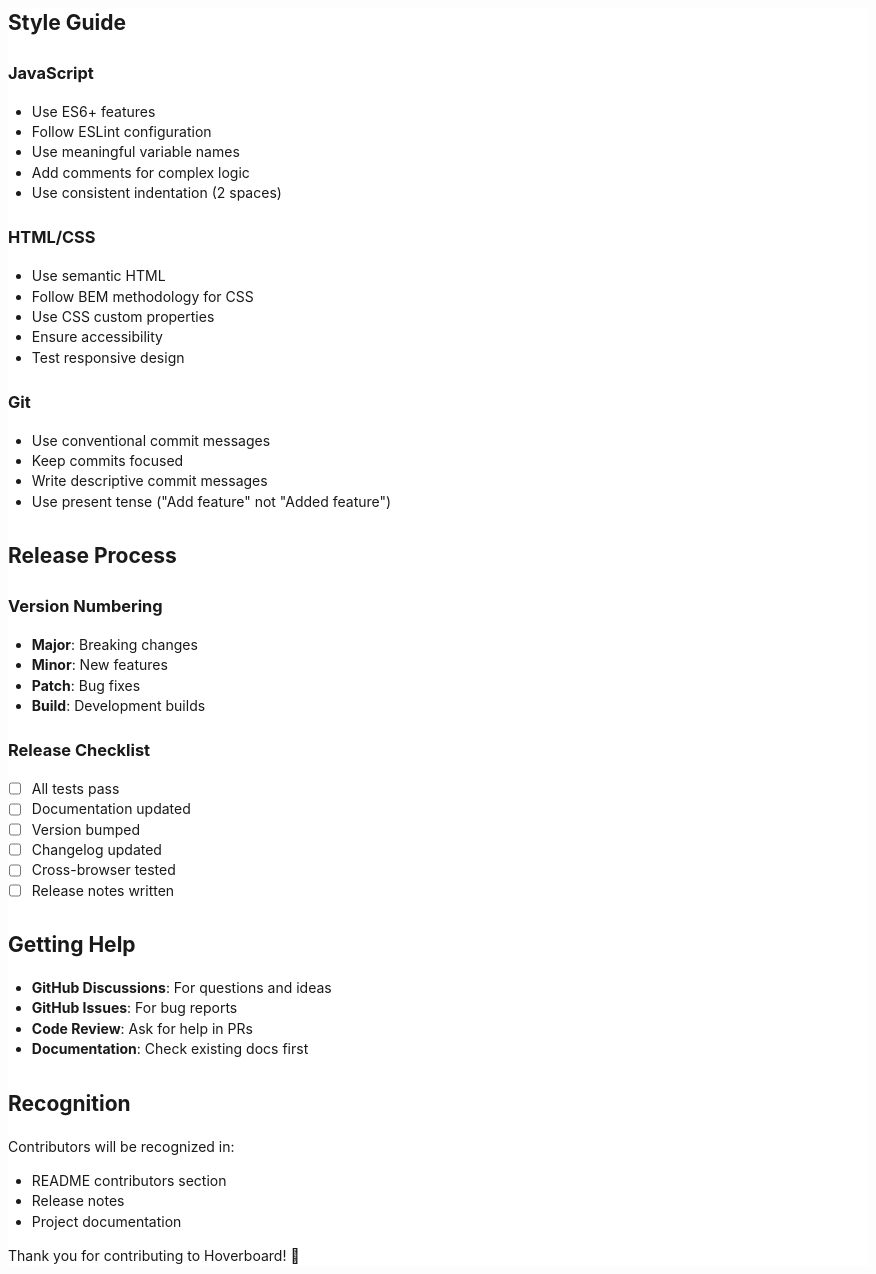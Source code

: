 ## Style Guide

### JavaScript

- Use ES6+ features
- Follow ESLint configuration
- Use meaningful variable names
- Add comments for complex logic
- Use consistent indentation (2 spaces)

### HTML/CSS

- Use semantic HTML
- Follow BEM methodology for CSS
- Use CSS custom properties
- Ensure accessibility
- Test responsive design

### Git

- Use conventional commit messages
- Keep commits focused
- Write descriptive commit messages
- Use present tense ("Add feature" not "Added feature")

## Release Process

### Version Numbering

- **Major**: Breaking changes
- **Minor**: New features
- **Patch**: Bug fixes
- **Build**: Development builds

### Release Checklist

- [ ] All tests pass
- [ ] Documentation updated
- [ ] Version bumped
- [ ] Changelog updated
- [ ] Cross-browser tested
- [ ] Release notes written

## Getting Help

- **GitHub Discussions**: For questions and ideas
- **GitHub Issues**: For bug reports
- **Code Review**: Ask for help in PRs
- **Documentation**: Check existing docs first

## Recognition

Contributors will be recognized in:
- README contributors section
- Release notes
- Project documentation

Thank you for contributing to Hoverboard! 🚀
